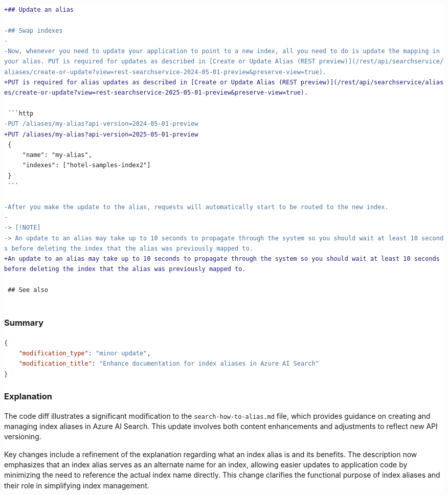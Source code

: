 ````diff
+## Update an alias
 
-## Swap indexes
-
-Now, whenever you need to update your application to point to a new index, all you need to do is update the mapping in your alias. PUT is required for updates as described in [Create or Update Alias (REST preview)](/rest/api/searchservice/aliases/create-or-update?view=rest-searchservice-2024-05-01-preview&preserve-view=true).
+PUT is required for alias updates as described in [Create or Update Alias (REST preview)](/rest/api/searchservice/aliases/create-or-update?view=rest-searchservice-2025-05-01-preview&preserve-view=true).
 
 ```http
-PUT /aliases/my-alias?api-version=2024-05-01-preview
+PUT /aliases/my-alias?api-version=2025-05-01-preview
 {
     "name": "my-alias",
     "indexes": ["hotel-samples-index2"]
 }
 ```
 
-After you make the update to the alias, requests will automatically start to be routed to the new index.
-
-> [!NOTE]
-> An update to an alias may take up to 10 seconds to propagate through the system so you should wait at least 10 seconds before deleting the index that the alias was previously mapped to.
+An update to an alias may take up to 10 seconds to propagate through the system so you should wait at least 10 seconds before deleting the index that the alias was previously mapped to.
 
 ## See also
 
````
</details>

### Summary

```json
{
    "modification_type": "minor update",
    "modification_title": "Enhance documentation for index aliases in Azure AI Search"
}
```

### Explanation
The code diff illustrates a significant modification to the `search-how-to-alias.md` file, which provides guidance on creating and managing index aliases in Azure AI Search. This update involves both content enhancements and adjustments to reflect new API versioning.

Key changes include a refinement of the explanation regarding what an index alias is and its benefits. The description now emphasizes that an index alias serves as an alternate name for an index, allowing easier updates to application code by minimizing the need to reference the actual index name directly. This change clarifies the functional purpose of index aliases and their role in simplifying index management.
